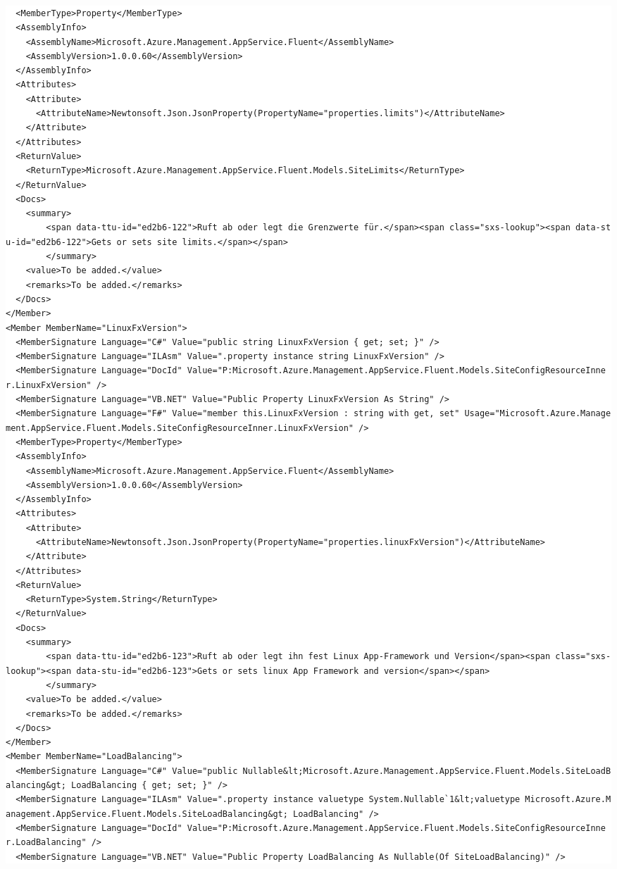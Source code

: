       <MemberType>Property</MemberType>
      <AssemblyInfo>
        <AssemblyName>Microsoft.Azure.Management.AppService.Fluent</AssemblyName>
        <AssemblyVersion>1.0.0.60</AssemblyVersion>
      </AssemblyInfo>
      <Attributes>
        <Attribute>
          <AttributeName>Newtonsoft.Json.JsonProperty(PropertyName="properties.limits")</AttributeName>
        </Attribute>
      </Attributes>
      <ReturnValue>
        <ReturnType>Microsoft.Azure.Management.AppService.Fluent.Models.SiteLimits</ReturnType>
      </ReturnValue>
      <Docs>
        <summary>
            <span data-ttu-id="ed2b6-122">Ruft ab oder legt die Grenzwerte für.</span><span class="sxs-lookup"><span data-stu-id="ed2b6-122">Gets or sets site limits.</span></span>
            </summary>
        <value>To be added.</value>
        <remarks>To be added.</remarks>
      </Docs>
    </Member>
    <Member MemberName="LinuxFxVersion">
      <MemberSignature Language="C#" Value="public string LinuxFxVersion { get; set; }" />
      <MemberSignature Language="ILAsm" Value=".property instance string LinuxFxVersion" />
      <MemberSignature Language="DocId" Value="P:Microsoft.Azure.Management.AppService.Fluent.Models.SiteConfigResourceInner.LinuxFxVersion" />
      <MemberSignature Language="VB.NET" Value="Public Property LinuxFxVersion As String" />
      <MemberSignature Language="F#" Value="member this.LinuxFxVersion : string with get, set" Usage="Microsoft.Azure.Management.AppService.Fluent.Models.SiteConfigResourceInner.LinuxFxVersion" />
      <MemberType>Property</MemberType>
      <AssemblyInfo>
        <AssemblyName>Microsoft.Azure.Management.AppService.Fluent</AssemblyName>
        <AssemblyVersion>1.0.0.60</AssemblyVersion>
      </AssemblyInfo>
      <Attributes>
        <Attribute>
          <AttributeName>Newtonsoft.Json.JsonProperty(PropertyName="properties.linuxFxVersion")</AttributeName>
        </Attribute>
      </Attributes>
      <ReturnValue>
        <ReturnType>System.String</ReturnType>
      </ReturnValue>
      <Docs>
        <summary>
            <span data-ttu-id="ed2b6-123">Ruft ab oder legt ihn fest Linux App-Framework und Version</span><span class="sxs-lookup"><span data-stu-id="ed2b6-123">Gets or sets linux App Framework and version</span></span>
            </summary>
        <value>To be added.</value>
        <remarks>To be added.</remarks>
      </Docs>
    </Member>
    <Member MemberName="LoadBalancing">
      <MemberSignature Language="C#" Value="public Nullable&lt;Microsoft.Azure.Management.AppService.Fluent.Models.SiteLoadBalancing&gt; LoadBalancing { get; set; }" />
      <MemberSignature Language="ILAsm" Value=".property instance valuetype System.Nullable`1&lt;valuetype Microsoft.Azure.Management.AppService.Fluent.Models.SiteLoadBalancing&gt; LoadBalancing" />
      <MemberSignature Language="DocId" Value="P:Microsoft.Azure.Management.AppService.Fluent.Models.SiteConfigResourceInner.LoadBalancing" />
      <MemberSignature Language="VB.NET" Value="Public Property LoadBalancing As Nullable(Of SiteLoadBalancing)" />